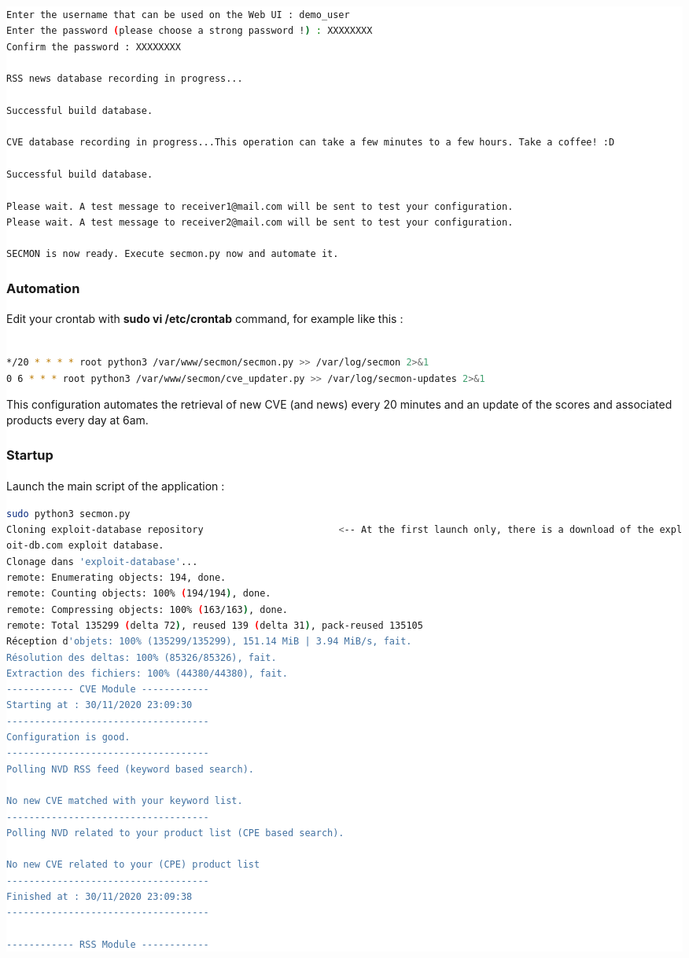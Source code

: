 ```bash
Enter the username that can be used on the Web UI : demo_user
Enter the password (please choose a strong password !) : XXXXXXXX
Confirm the password : XXXXXXXX

RSS news database recording in progress...

Successful build database.

CVE database recording in progress...This operation can take a few minutes to a few hours. Take a coffee! :D

Successful build database.

Please wait. A test message to receiver1@mail.com will be sent to test your configuration.
Please wait. A test message to receiver2@mail.com will be sent to test your configuration.

SECMON is now ready. Execute secmon.py now and automate it.
```
### Automation

Edit your crontab with **sudo vi /etc/crontab** command, for example like this :

```bash

*/20 * * * * root python3 /var/www/secmon/secmon.py >> /var/log/secmon 2>&1
0 6 * * * root python3 /var/www/secmon/cve_updater.py >> /var/log/secmon-updates 2>&1

```

This configuration automates the retrieval of new CVE (and news) every 20 minutes and an update of the scores and associated products every day at 6am.

### Startup
Launch the main script of the application : 

```bash
sudo python3 secmon.py 
Cloning exploit-database repository                        <-- At the first launch only, there is a download of the exploit-db.com exploit database.
Clonage dans 'exploit-database'...
remote: Enumerating objects: 194, done.
remote: Counting objects: 100% (194/194), done.
remote: Compressing objects: 100% (163/163), done.
remote: Total 135299 (delta 72), reused 139 (delta 31), pack-reused 135105
Réception d'objets: 100% (135299/135299), 151.14 MiB | 3.94 MiB/s, fait.
Résolution des deltas: 100% (85326/85326), fait.
Extraction des fichiers: 100% (44380/44380), fait.
------------ CVE Module ------------                      
Starting at : 30/11/2020 23:09:30
------------------------------------
Configuration is good.
------------------------------------
Polling NVD RSS feed (keyword based search).

No new CVE matched with your keyword list.
------------------------------------
Polling NVD related to your product list (CPE based search).

No new CVE related to your (CPE) product list
------------------------------------
Finished at : 30/11/2020 23:09:38
------------------------------------

------------ RSS Module ------------
```